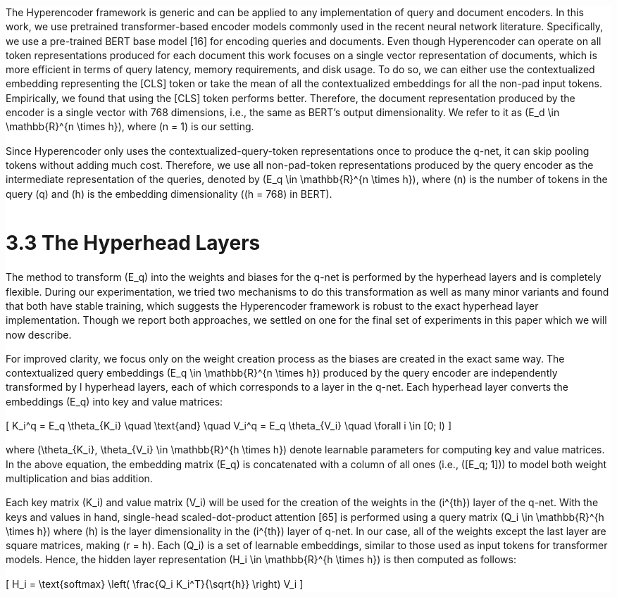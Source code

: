 The Hyperencoder framework is generic and can be applied to any implementation of query and document encoders. In this work, we use pretrained transformer-based encoder models commonly used in the recent neural network literature. Specifically, we use a pre-trained BERT base model [16] for encoding queries and documents. Even though Hyperencoder can operate on all token representations produced for each document this work focuses on a single vector representation of documents, which is more efficient in terms of query latency, memory requirements, and disk usage. To do so, we can either use the contextualized embedding representing the [CLS] token or take the mean of all the contextualized embeddings for all the non-pad input tokens. Empirically, we found that using the [CLS] token performs better. Therefore, the document representation produced by the encoder is a single vector with 768 dimensions, i.e., the same as BERT’s output dimensionality. We refer to it as \(E_d \in \mathbb{R}^{n \times h}\), where \(n = 1\) is our setting.

Since Hyperencoder only uses the contextualized-query-token representations once to produce the q-net, it can skip pooling tokens without adding much cost. Therefore, we use all non-pad-token representations produced by the query encoder as the intermediate representation of the queries, denoted by \(E_q \in \mathbb{R}^{n \times h}\), where \(n\) is the number of tokens in the query \(q\) and \(h\) is the embedding dimensionality (\(h = 768\) in BERT).

# 3.3 The Hyperhead Layers

The method to transform \(E_q\) into the weights and biases for the q-net is performed by the hyperhead layers and is completely flexible. During our experimentation, we tried two mechanisms to do this transformation as well as many minor variants and found that both have stable training, which suggests the Hyperencoder framework is robust to the exact hyperhead layer implementation. Though we report both approaches, we settled on one for the final set of experiments in this paper which we will now describe.

For improved clarity, we focus only on the weight creation process as the biases are created in the exact same way. The contextualized query embeddings \(E_q \in \mathbb{R}^{n \times h}\) produced by the query encoder are independently transformed by l hyperhead layers, each of which corresponds to a layer in the q-net. Each hyperhead layer converts the embeddings \(E_q\) into key and value matrices:

\[
K_i^q = E_q \theta_{K_i} \quad \text{and} \quad V_i^q = E_q \theta_{V_i} \quad \forall i \in [0; l)
\]

where \(\theta_{K_i}, \theta_{V_i} \in \mathbb{R}^{h \times h}\) denote learnable parameters for computing key and value matrices. In the above equation, the embedding matrix \(E_q\) is concatenated with a column of all ones (i.e., \([E_q; 1]\)) to model both weight multiplication and bias addition.

Each key matrix \(K_i\) and value matrix \(V_i\) will be used for the creation of the weights in the \(i^{th}\) layer of the q-net. With the keys and values in hand, single-head scaled-dot-product attention [65] is performed using a query matrix \(Q_i \in \mathbb{R}^{h \times h}\) where \(h\) is the layer dimensionality in the \(i^{th}\) layer of q-net. In our case, all of the weights except the last layer are square matrices, making \(r = h\). Each \(Q_i\) is a set of learnable embeddings, similar to those used as input tokens for transformer models. Hence, the hidden layer representation \(H_i \in \mathbb{R}^{h \times h}\) is then computed as follows:

\[
H_i = \text{softmax} \left( \frac{Q_i K_i^T}{\sqrt{h}} \right) V_i
\]
